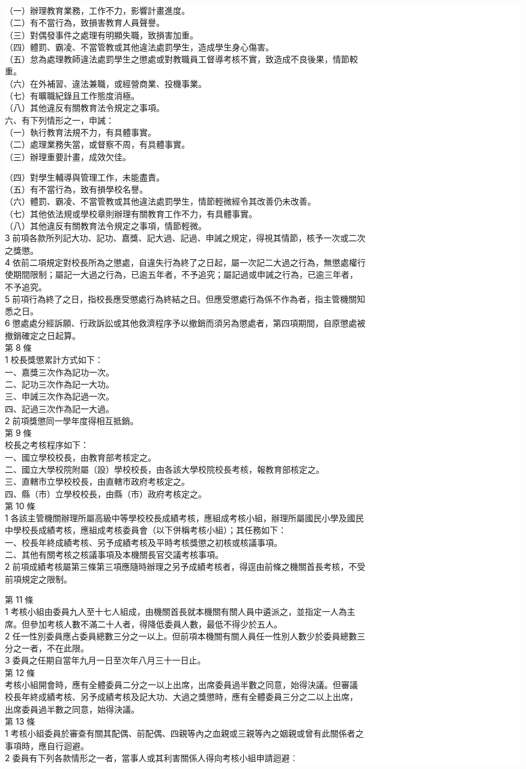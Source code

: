 （一）辦理教育業務，工作不力，影響計畫進度。  
（二）有不當行為，致損害教育人員聲譽。  
（三）對偶發事件之處理有明顯失職，致損害加重。  
（四）體罰、霸凌、不當管教或其他違法處罰學生，造成學生身心傷害。  
（五）怠為處理教師違法處罰學生之懲處或對教職員工督導考核不實，致造成不良後果，情節較  
重。  
（六）在外補習、違法兼職，或經營商業、投機事業。  
（七）有曠職紀錄且工作態度消極。  
（八）其他違反有關教育法令規定之事項。  
六、有下列情形之一，申誡：  
（一）執行教育法規不力，有具體事實。  
（二）處理業務失當，或督察不周，有具體事實。  
（三）辦理重要計畫，成效欠佳。  


（四）對學生輔導與管理工作，未能盡責。  
（五）有不當行為，致有損學校名譽。  
（六）體罰、霸凌、不當管教或其他違法處罰學生，情節輕微經令其改善仍未改善。  
（七）其他依法規或學校章則辦理有關教育工作不力，有具體事實。  
（八）其他違反有關教育法令規定之事項，情節輕微。  
3 前項各款所列記大功、記功、嘉獎、記大過、記過、申誡之規定，得視其情節，核予一次或二次  
之獎懲。  
4 依前二項規定對校長所為之懲處，自違失行為終了之日起，屬一次記二大過之行為，無懲處權行  
使期間限制；屬記一大過之行為，已逾五年者，不予追究；屬記過或申誡之行為，已逾三年者，  
不予追究。  
5 前項行為終了之日，指校長應受懲處行為終結之日。但應受懲處行為係不作為者，指主管機關知  
悉之日。  
6 懲處處分經訴願、行政訴訟或其他救濟程序予以撤銷而須另為懲處者，第四項期間，自原懲處被  
撤銷確定之日起算。  
第 8 條  
1 校長獎懲累計方式如下：  
一、嘉獎三次作為記功一次。  
二、記功三次作為記一大功。  
三、申誡三次作為記過一次。  
四、記過三次作為記一大過。  
2 前項獎懲同一學年度得相互抵銷。  
第 9 條  
校長之考核程序如下：  
一、國立學校校長，由教育部考核定之。  
二、國立大學校院附屬（設）學校校長，由各該大學校院校長考核，報教育部核定之。  
三、直轄市立學校校長，由直轄市政府考核定之。  
四、縣（市）立學校校長，由縣（市）政府考核定之。  
第 10 條  
1 各該主管機關辦理所屬高級中等學校校長成績考核，應組成考核小組，辦理所屬國民小學及國民  
中學校長成績考核，應組成考核委員會（以下併稱考核小組）；其任務如下：  
一、校長年終成績考核、另予成績考核及平時考核獎懲之初核或核議事項。  
二、其他有關考核之核議事項及本機關長官交議考核事項。  
2 前項成績考核屬第三條第三項應隨時辦理之另予成績考核者，得逕由前條之機關首長考核，不受  
前項規定之限制。  


第 11 條  
1 考核小組由委員九人至十七人組成，由機關首長就本機關有關人員中遴派之，並指定一人為主  
席。但參加考核人數不滿二十人者，得降低委員人數，最低不得少於五人。  
2 任一性別委員應占委員總數三分之一以上。但前項本機關有關人員任一性別人數少於委員總數三  
分之一者，不在此限。  
3 委員之任期自當年九月一日至次年八月三十一日止。  
第 12 條  
考核小組開會時，應有全體委員二分之一以上出席，出席委員過半數之同意，始得決議。但審議  
校長年終成績考核、另予成績考核及記大功、大過之獎懲時，應有全體委員三分之二以上出席，  
出席委員過半數之同意，始得決議。  
第 13 條  
1 考核小組委員於審查有關其配偶、前配偶、四親等內之血親或三親等內之姻親或曾有此關係者之  
事項時，應自行迴避。  
2 委員有下列各款情形之一者，當事人或其利害關係人得向考核小組申請迴避︰  